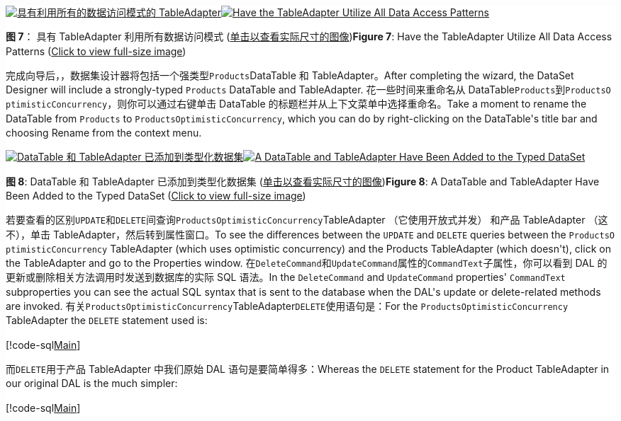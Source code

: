 
<span data-ttu-id="d21ae-181">[![具有利用所有的数据访问模式的 TableAdapter](implementing-optimistic-concurrency-cs/_static/image20.png)](implementing-optimistic-concurrency-cs/_static/image19.png)</span><span class="sxs-lookup"><span data-stu-id="d21ae-181">[![Have the TableAdapter Utilize All Data Access Patterns](implementing-optimistic-concurrency-cs/_static/image20.png)](implementing-optimistic-concurrency-cs/_static/image19.png)</span></span>

<span data-ttu-id="d21ae-182">**图 7**： 具有 TableAdapter 利用所有数据访问模式 ([单击以查看实际尺寸的图像](implementing-optimistic-concurrency-cs/_static/image21.png))</span><span class="sxs-lookup"><span data-stu-id="d21ae-182">**Figure 7**: Have the TableAdapter Utilize All Data Access Patterns ([Click to view full-size image](implementing-optimistic-concurrency-cs/_static/image21.png))</span></span>


<span data-ttu-id="d21ae-183">完成向导后，，数据集设计器将包括一个强类型`Products`DataTable 和 TableAdapter。</span><span class="sxs-lookup"><span data-stu-id="d21ae-183">After completing the wizard, the DataSet Designer will include a strongly-typed `Products` DataTable and TableAdapter.</span></span> <span data-ttu-id="d21ae-184">花一些时间来重命名从 DataTable`Products`到`ProductsOptimisticConcurrency`，则你可以通过右键单击 DataTable 的标题栏并从上下文菜单中选择重命名。</span><span class="sxs-lookup"><span data-stu-id="d21ae-184">Take a moment to rename the DataTable from `Products` to `ProductsOptimisticConcurrency`, which you can do by right-clicking on the DataTable's title bar and choosing Rename from the context menu.</span></span>


<span data-ttu-id="d21ae-185">[![DataTable 和 TableAdapter 已添加到类型化数据集](implementing-optimistic-concurrency-cs/_static/image23.png)](implementing-optimistic-concurrency-cs/_static/image22.png)</span><span class="sxs-lookup"><span data-stu-id="d21ae-185">[![A DataTable and TableAdapter Have Been Added to the Typed DataSet](implementing-optimistic-concurrency-cs/_static/image23.png)](implementing-optimistic-concurrency-cs/_static/image22.png)</span></span>

<span data-ttu-id="d21ae-186">**图 8**: DataTable 和 TableAdapter 已添加到类型化数据集 ([单击以查看实际尺寸的图像](implementing-optimistic-concurrency-cs/_static/image24.png))</span><span class="sxs-lookup"><span data-stu-id="d21ae-186">**Figure 8**: A DataTable and TableAdapter Have Been Added to the Typed DataSet ([Click to view full-size image](implementing-optimistic-concurrency-cs/_static/image24.png))</span></span>


<span data-ttu-id="d21ae-187">若要查看的区别`UPDATE`和`DELETE`间查询`ProductsOptimisticConcurrency`TableAdapter （它使用开放式并发） 和产品 TableAdapter （这不），单击 TableAdapter，然后转到属性窗口。</span><span class="sxs-lookup"><span data-stu-id="d21ae-187">To see the differences between the `UPDATE` and `DELETE` queries between the `ProductsOptimisticConcurrency` TableAdapter (which uses optimistic concurrency) and the Products TableAdapter (which doesn't), click on the TableAdapter and go to the Properties window.</span></span> <span data-ttu-id="d21ae-188">在`DeleteCommand`和`UpdateCommand`属性的`CommandText`子属性，你可以看到 DAL 的更新或删除相关方法调用时发送到数据库的实际 SQL 语法。</span><span class="sxs-lookup"><span data-stu-id="d21ae-188">In the `DeleteCommand` and `UpdateCommand` properties' `CommandText` subproperties you can see the actual SQL syntax that is sent to the database when the DAL's update or delete-related methods are invoked.</span></span> <span data-ttu-id="d21ae-189">有关`ProductsOptimisticConcurrency`TableAdapter`DELETE`使用语句是：</span><span class="sxs-lookup"><span data-stu-id="d21ae-189">For the `ProductsOptimisticConcurrency` TableAdapter the `DELETE` statement used is:</span></span>


[!code-sql[Main](implementing-optimistic-concurrency-cs/samples/sample3.sql)]

<span data-ttu-id="d21ae-190">而`DELETE`用于产品 TableAdapter 中我们原始 DAL 语句是要简单得多：</span><span class="sxs-lookup"><span data-stu-id="d21ae-190">Whereas the `DELETE` statement for the Product TableAdapter in our original DAL is the much simpler:</span></span>


[!code-sql[Main](implementing-optimistic-concurrency-cs/samples/sample4.sql)]
